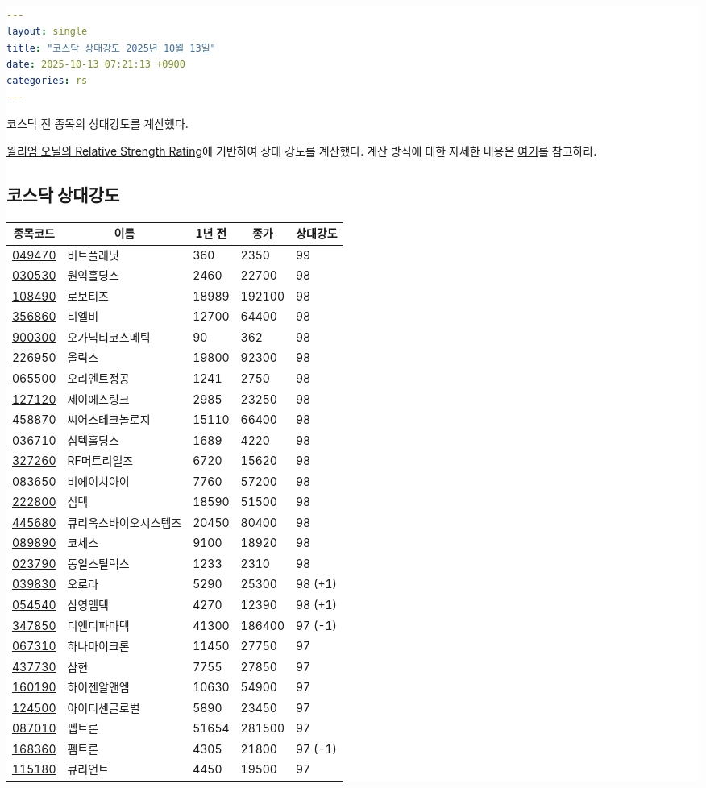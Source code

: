 ```yaml
---
layout: single
title: "코스닥 상대강도 2025년 10월 13일"
date: 2025-10-13 07:21:13 +0900
categories: rs
---
```

코스닥 전 종목의 상대강도를 계산했다.

[윌리엄 오닐의 Relative Strength Rating](https://www.williamoneil.com/proprietary-ratings-and-rankings/)에 기반하여 상대 강도를 계산했다.
계산 방식에 대한 자세한 내용은 [여기](https://dalinaum.github.io/investment/2024/08/26/how-i-calculated-relative-strength.html)를 참고하라.

## 코스닥 상대강도

|종목코드|이름|1년 전|종가|상대강도|
|------|---|-----|--|------|
|[049470](https://finance.daum.net/quotes/A049470)|비트플래닛|360|2350|99 |
|[030530](https://finance.daum.net/quotes/A030530)|원익홀딩스|2460|22700|98 |
|[108490](https://finance.daum.net/quotes/A108490)|로보티즈|18989|192100|98 |
|[356860](https://finance.daum.net/quotes/A356860)|티엘비|12700|64400|98 |
|[900300](https://finance.daum.net/quotes/A900300)|오가닉티코스메틱|90|362|98 |
|[226950](https://finance.daum.net/quotes/A226950)|올릭스|19800|92300|98 |
|[065500](https://finance.daum.net/quotes/A065500)|오리엔트정공|1241|2750|98 |
|[127120](https://finance.daum.net/quotes/A127120)|제이에스링크|2985|23250|98 |
|[458870](https://finance.daum.net/quotes/A458870)|씨어스테크놀로지|15110|66400|98 |
|[036710](https://finance.daum.net/quotes/A036710)|심텍홀딩스|1689|4220|98 |
|[327260](https://finance.daum.net/quotes/A327260)|RF머트리얼즈|6720|15620|98 |
|[083650](https://finance.daum.net/quotes/A083650)|비에이치아이|7760|57200|98 |
|[222800](https://finance.daum.net/quotes/A222800)|심텍|18590|51500|98 |
|[445680](https://finance.daum.net/quotes/A445680)|큐리옥스바이오시스템즈|20450|80400|98 |
|[089890](https://finance.daum.net/quotes/A089890)|코세스|9100|18920|98 |
|[023790](https://finance.daum.net/quotes/A023790)|동일스틸럭스|1233|2310|98 |
|[039830](https://finance.daum.net/quotes/A039830)|오로라|5290|25300|98 (+1)|
|[054540](https://finance.daum.net/quotes/A054540)|삼영엠텍|4270|12390|98 (+1)|
|[347850](https://finance.daum.net/quotes/A347850)|디앤디파마텍|41300|186400|97 (-1)|
|[067310](https://finance.daum.net/quotes/A067310)|하나마이크론|11450|27750|97 |
|[437730](https://finance.daum.net/quotes/A437730)|삼현|7755|27850|97 |
|[160190](https://finance.daum.net/quotes/A160190)|하이젠알앤엠|10630|54900|97 |
|[124500](https://finance.daum.net/quotes/A124500)|아이티센글로벌|5890|23450|97 |
|[087010](https://finance.daum.net/quotes/A087010)|펩트론|51654|281500|97 |
|[168360](https://finance.daum.net/quotes/A168360)|펨트론|4305|21800|97 (-1)|
|[115180](https://finance.daum.net/quotes/A115180)|큐리언트|4450|19500|97 |